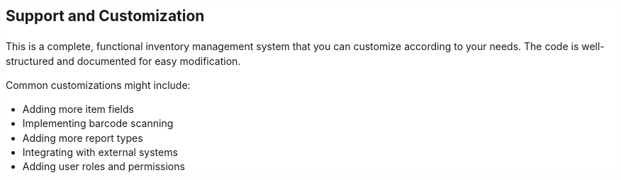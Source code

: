 ## Support and Customization

This is a complete, functional inventory management system that you can customize according to your needs. The code is well-structured and documented for easy modification.

Common customizations might include:
- Adding more item fields
- Implementing barcode scanning
- Adding more report types
- Integrating with external systems
- Adding user roles and permissions